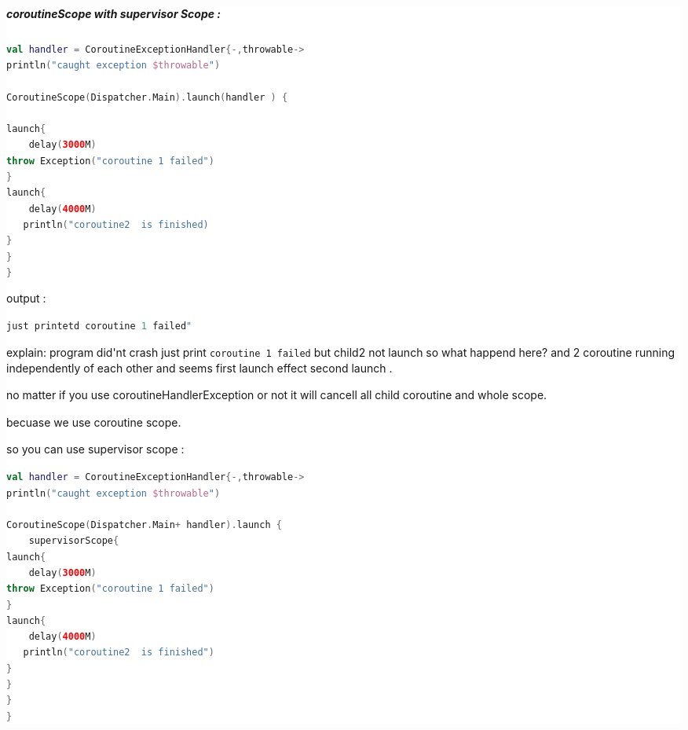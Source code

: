 ##### coroutineScope with supervisor Scope :

```kt
val handler = CoroutineExceptionHandler{-,throwable->
println("caught exception $throwable")    

CoroutineScope(Dispatcher.Main).launch(handler ) {

launch{
    delay(3000M)
throw Exception("coroutine 1 failed")
}
launch{
    delay(4000M)    
   println("coroutine2  is finished)
}
}
}
```

output :

```kt
just printetd coroutine 1 failed"
```

explain: program did'nt crash just print `coroutine 1 failed` but child2 not launch so what happend here? and 2 coroutine running independently of each other and seems first launch effect second launch .

no matter if you use coroutineHandlerException or not it will cancell all  child coroutine and whole scope.

 becuase we use coroutine scope. 

so you can use supervisor scope :

```kt
val handler = CoroutineExceptionHandler{-,throwable->
println("caught exception $throwable")    

CoroutineScope(Dispatcher.Main+ handler).launch {
    supervisorScope{
launch{
    delay(3000M)
throw Exception("coroutine 1 failed")
}
launch{
    delay(4000M)    
   println("coroutine2  is finished")
}
}
}
}
```
